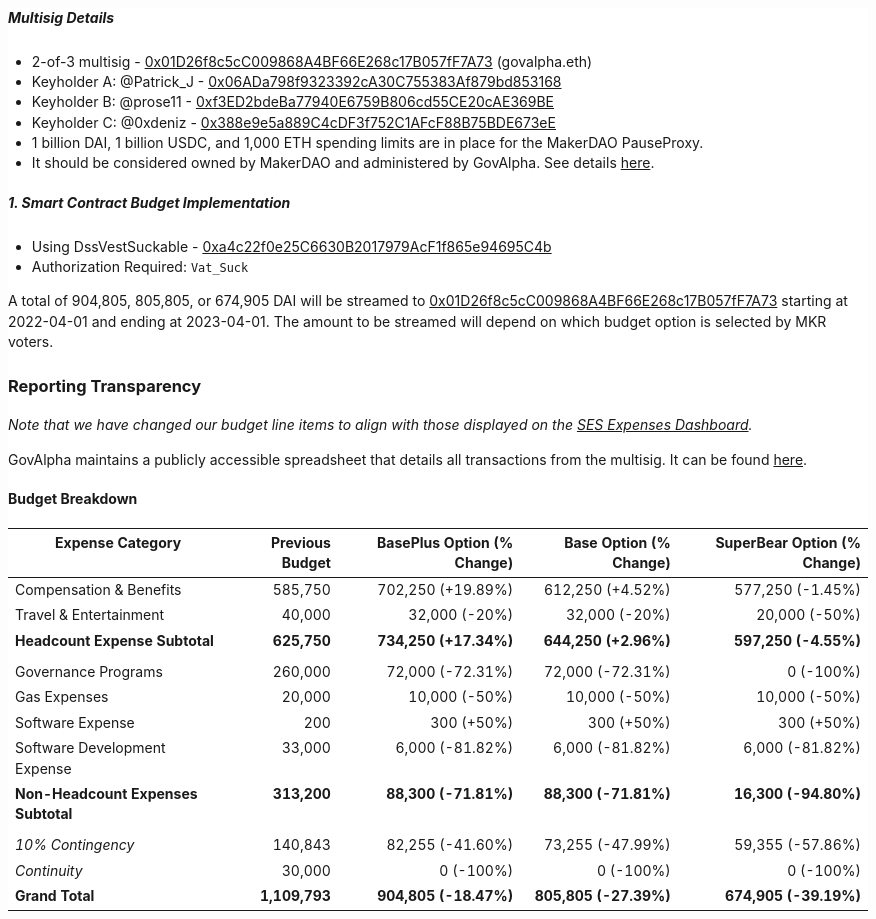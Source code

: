 ##### Multisig Details

- 2-of-3 multisig - [0x01D26f8c5cC009868A4BF66E268c17B057fF7A73](https://gnosis-safe.io/app/eth:0x01D26f8c5cC009868A4BF66E268c17B057fF7A73/balances) (govalpha.eth)
- Keyholder A: @Patrick_J - [0x06ADa798f9323392cA30C755383Af879bd853168](https://etherscan.io/address/0x06ADa798f9323392cA30C755383Af879bd853168)
- Keyholder B: @prose11 - [0xf3ED2bdeBa77940E6759B806cd55CE20cAE369BE](https://etherscan.io/address/0xf3ED2bdeBa77940E6759B806cd55CE20cAE369BE)
- Keyholder C: @0xdeniz - [0x388e9e5a889C4cDF3f752C1AFcF88B75BDE673eE](https://etherscan.io/address/0x388e9e5a889C4cDF3f752C1AFcF88B75BDE673eE)
- 1 billion DAI, 1 billion USDC, and 1,000 ETH spending limits are in place for the MakerDAO PauseProxy.
- It should be considered owned by MakerDAO and administered by GovAlpha. See details [here](https://forum.makerdao.com/t/update-to-the-govalpha-multisig/19565).

##### 1. Smart Contract Budget Implementation

- Using DssVestSuckable - [0xa4c22f0e25C6630B2017979AcF1f865e94695C4b](https://etherscan.io/address/0xa4c22f0e25C6630B2017979AcF1f865e94695C4b)
- Authorization Required: `Vat_Suck`

A total of 904,805, 805,805, or 674,905 DAI will be streamed to [0x01D26f8c5cC009868A4BF66E268c17B057fF7A73](https://etherscan.io/address/0x2cc583c0aacdac9e23cb601fda8f1a0c56cdcb71) starting at 2022-04-01 and ending at 2023-04-01. The amount to be streamed will depend on which budget option is selected by MKR voters.

### Reporting Transparency

*Note that we have changed our budget line items to align with those displayed on the [SES Expenses Dashboard](expenses.makerdao.network).*

GovAlpha maintains a publicly accessible spreadsheet that details all transactions from the multisig. It can be found [here](https://docs.google.com/spreadsheets/d/1IhTFGRh3NGL3Kp6TXj035T-898zHBSc2epEZGOPAF2k/edit#gid=0).

#### Budget Breakdown

| Expense Category | Previous Budget | BasePlus Option (% Change) | Base Option (% Change) | SuperBear Option (% Change) |
| -------- | --------: | --------: | --------: | --------: |
| Compensation & Benefits | 585,750|702,250 (+19.89%) | 612,250 (+4.52%) |577,250 (-1.45%) |
| Travel & Entertainment |40,000 |32,000 (-20%) |32,000 (-20%) |20,000 (-50%)|
| **Headcount Expense Subtotal** | **625,750**|**734,250 (+17.34%)** |**644,250 (+2.96%)** |**597,250 (-4.55%)** |
| | | | |
| Governance Programs |260,000 |72,000 (-72.31%) |72,000 (-72.31%) |0 (-100%)|
| Gas Expenses |20,000 |10,000 (-50%) |10,000 (-50%) |10,000 (-50%)|
| Software Expense |200 |300 (+50%) |300 (+50%) |300 (+50%)|
| Software Development Expense |33,000 |6,000 (-81.82%) |6,000 (-81.82%) |6,000 (-81.82%)|
| **Non-Headcount Expenses Subtotal** |**313,200** |**88,300 (-71.81%)** |**88,300 (-71.81%)** |**16,300 (-94.80%)**|
| | | | |
| *10% Contingency* |140,843 |82,255 (-41.60%) | 73,255 (-47.99%) |59,355 (-57.86%)|
| *Continuity* | 30,000 | 0 (-100%)| 0 (-100%)|0 (-100%)|
| **Grand Total** |**1,109,793** |**904,805 (-18.47%)**|**805,805 (-27.39%)** |**674,905 (-39.19%)**|
